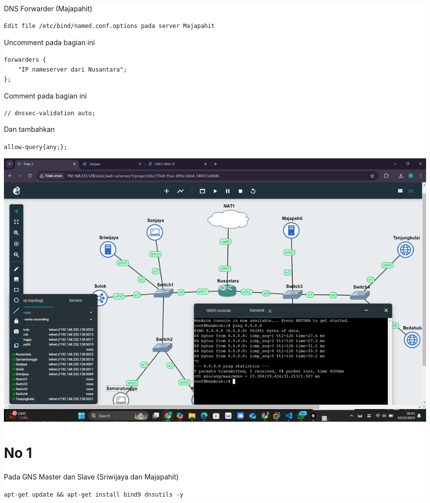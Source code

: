 DNS Forwarder (Majapahit)
```
Edit file /etc/bind/named.conf.options pada server Majapahit
```
Uncomment pada bagian ini
```
forwarders {
    "IP nameserver dari Nusantara";
};
```
Comment pada bagian ini
```
// dnssec-validation auto;
```
Dan tambahkan
```
allow-query{any;};
```

![github-small](https://github.com/DaffaEA/Jarkom-Modul-2-IT23-2024/blob/main/image/1.png)

# No 1
Pada GNS Master dan Slave (Sriwijaya dan Majapahit)
```
apt-get update && apt-get install bind9 dnsutils -y
```
